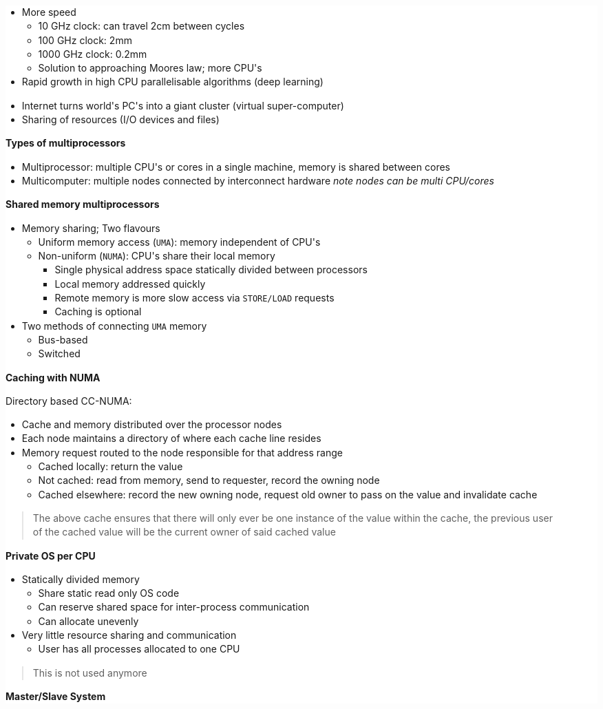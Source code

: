 - More speed
  * 10 GHz clock: can travel 2cm between cycles
  * 100 GHz clock: 2mm
  * 1000 GHz clock: 0.2mm
  * Solution to approaching Moores law; more CPU's
- Rapid growth in high CPU parallelisable algorithms (deep learning)
* Internet turns world's PC's into a giant cluster (virtual super-computer)
* Sharing of resources (I/O devices and files)

**Types of multiprocessors**

- Multiprocessor: multiple CPU's or cores in a single machine, memory is shared between cores
- Multicomputer: multiple nodes connected by interconnect hardware *note nodes can be multi CPU/cores*

**Shared memory multiprocessors**

- Memory sharing; Two flavours
  * Uniform memory access (`UMA`): memory independent of CPU's
  * Non-uniform (`NUMA`): CPU's share their local memory
    + Single physical address space statically divided between processors
    + Local memory addressed quickly
    + Remote memory is more slow access via `STORE/LOAD` requests
    + Caching is optional
- Two methods of connecting `UMA` memory
  * Bus-based
  * Switched

**Caching with NUMA**

Directory based CC-NUMA: 

- Cache and memory distributed over the processor nodes
- Each node maintains a directory of where each cache line resides
- Memory request routed to the node responsible for that address range
  * Cached locally: return the value
  * Not cached: read from memory, send to requester, record the owning node
  * Cached elsewhere: record the new owning node, request old owner to pass on the value and invalidate cache

> The above cache ensures that there will only ever be one instance of the value within the cache, the previous user \
> of the cached value will be the current owner of said cached value

**Private OS per CPU**

- Statically divided memory
  * Share static read only OS code
  * Can reserve shared space for inter-process communication
  * Can allocate unevenly
- Very little resource sharing and communication
  * User has all processes allocated to one CPU

> This is not used anymore

**Master/Slave System**
